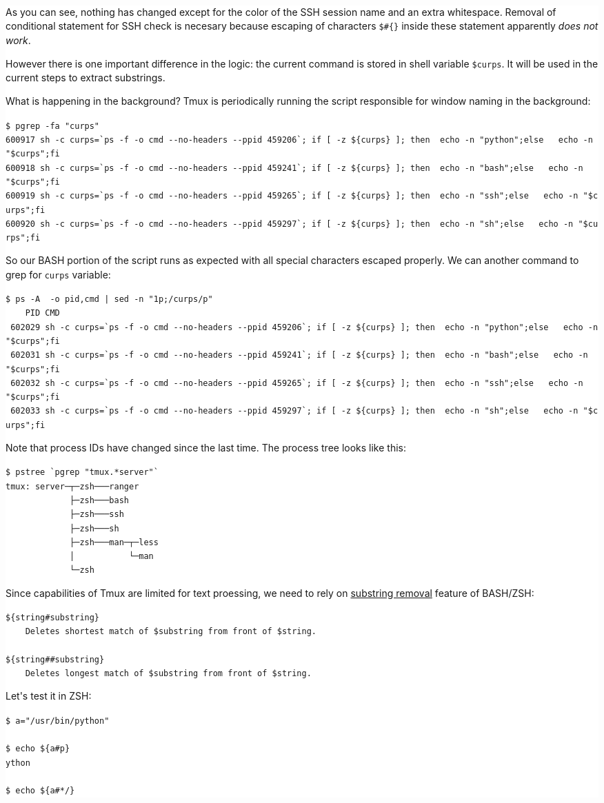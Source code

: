 As you can see, nothing has changed except for the color of the SSH session name and an extra whitespace. Removal of conditional statement for SSH check is necesary because escaping of characters `$#{}` inside these statement apparently *does not work*.

However there is one important difference in the logic: the current command is stored in shell variable `$curps`.
It will be used in the current steps to extract substrings.


What is happening in the background? Tmux is periodically running the script responsible for window naming in the background:
```
$ pgrep -fa "curps"
600917 sh -c curps=`ps -f -o cmd --no-headers --ppid 459206`; if [ -z ${curps} ]; then  echo -n "python";else   echo -n "$curps";fi
600918 sh -c curps=`ps -f -o cmd --no-headers --ppid 459241`; if [ -z ${curps} ]; then  echo -n "bash";else   echo -n "$curps";fi
600919 sh -c curps=`ps -f -o cmd --no-headers --ppid 459265`; if [ -z ${curps} ]; then  echo -n "ssh";else   echo -n "$curps";fi
600920 sh -c curps=`ps -f -o cmd --no-headers --ppid 459297`; if [ -z ${curps} ]; then  echo -n "sh";else   echo -n "$curps";fi
```
So our BASH portion of the script runs as expected with all special characters escaped properly. We can another command to grep for `curps` variable:
```
$ ps -A  -o pid,cmd | sed -n "1p;/curps/p"
    PID CMD
 602029 sh -c curps=`ps -f -o cmd --no-headers --ppid 459206`; if [ -z ${curps} ]; then  echo -n "python";else   echo -n "$curps";fi
 602031 sh -c curps=`ps -f -o cmd --no-headers --ppid 459241`; if [ -z ${curps} ]; then  echo -n "bash";else   echo -n "$curps";fi
 602032 sh -c curps=`ps -f -o cmd --no-headers --ppid 459265`; if [ -z ${curps} ]; then  echo -n "ssh";else   echo -n "$curps";fi
 602033 sh -c curps=`ps -f -o cmd --no-headers --ppid 459297`; if [ -z ${curps} ]; then  echo -n "sh";else   echo -n "$curps";fi
```
Note that process IDs have changed since the last time.
The process tree looks like this:
```
$ pstree `pgrep "tmux.*server"`
tmux: server─┬─zsh───ranger
             ├─zsh───bash
             ├─zsh───ssh
             ├─zsh───sh
             ├─zsh───man─┬─less
             │           └─man
             └─zsh
```

Since capabilities of Tmux are limited for text proessing, we need to rely on [substring removal](https://tldp.org/LDP/abs/html/string-manipulation.html) feature of BASH/ZSH:
```
${string#substring}
    Deletes shortest match of $substring from front of $string.

${string##substring}
    Deletes longest match of $substring from front of $string.

```
Let's test it in ZSH:
```
$ a="/usr/bin/python"

$ echo ${a#p}
ython

$ echo ${a#*/}
```